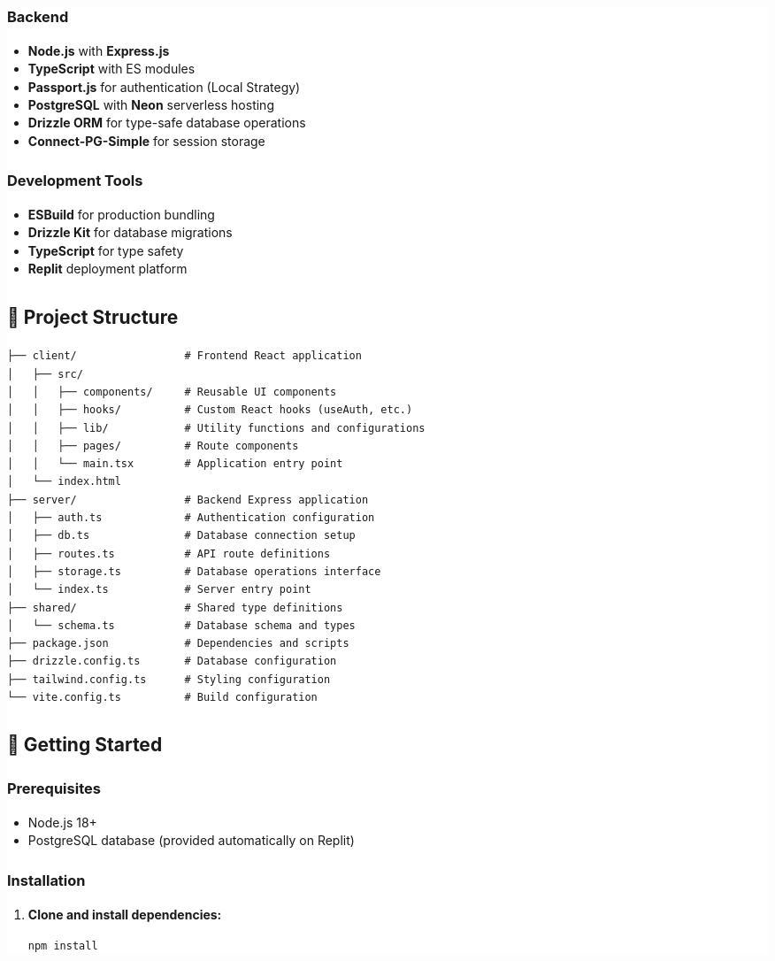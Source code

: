 ### Backend
- **Node.js** with **Express.js**
- **TypeScript** with ES modules
- **Passport.js** for authentication (Local Strategy)
- **PostgreSQL** with **Neon** serverless hosting
- **Drizzle ORM** for type-safe database operations
- **Connect-PG-Simple** for session storage

### Development Tools
- **ESBuild** for production bundling
- **Drizzle Kit** for database migrations
- **TypeScript** for type safety
- **Replit** deployment platform

## 📁 Project Structure

```
├── client/                 # Frontend React application
│   ├── src/
│   │   ├── components/     # Reusable UI components
│   │   ├── hooks/          # Custom React hooks (useAuth, etc.)
│   │   ├── lib/            # Utility functions and configurations
│   │   ├── pages/          # Route components
│   │   └── main.tsx        # Application entry point
│   └── index.html
├── server/                 # Backend Express application
│   ├── auth.ts             # Authentication configuration
│   ├── db.ts               # Database connection setup
│   ├── routes.ts           # API route definitions
│   ├── storage.ts          # Database operations interface
│   └── index.ts            # Server entry point
├── shared/                 # Shared type definitions
│   └── schema.ts           # Database schema and types
├── package.json            # Dependencies and scripts
├── drizzle.config.ts       # Database configuration
├── tailwind.config.ts      # Styling configuration
└── vite.config.ts          # Build configuration
```

## 🚦 Getting Started

### Prerequisites
- Node.js 18+ 
- PostgreSQL database (provided automatically on Replit)

### Installation

1. **Clone and install dependencies:**
   ```bash
   npm install
   ```
